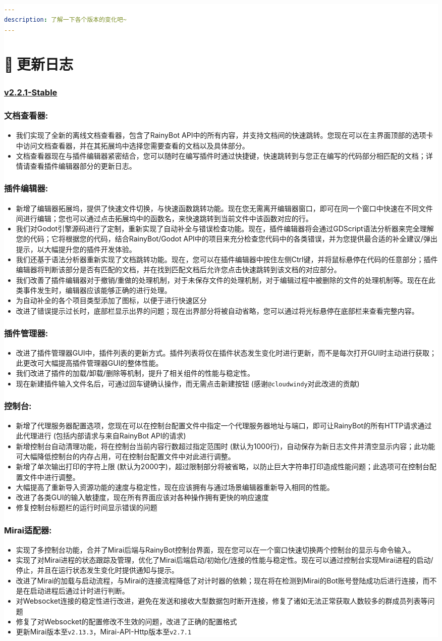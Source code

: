```yaml
---
description: 了解一下各个版本的变化吧~
---
```


# 🚀 更新日志

### [v2.2.1-Stable](https://github.com/Xwdit/RainyBot-Core/releases/tag/v2.2.1-stable)

### **文档查看器:**

* 我们实现了全新的离线文档查看器，包含了RainyBot API中的所有内容，并支持文档间的快速跳转。您现在可以在主界面顶部的选项卡中访问文档查看器，并在其拓展坞中选择您需要查看的文档以及具体部分。
* 文档查看器现在与插件编辑器紧密结合，您可以随时在编写插件时通过快捷键，快速跳转到与您正在编写的代码部分相匹配的文档；详情请查看插件编辑器部分的更新日志。

### **插件编辑器:**

* 新增了编辑器拓展坞，提供了快速文件切换，与快速函数跳转功能。现在您无需离开编辑器窗口，即可在同一个窗口中快速在不同文件间进行编辑；您也可以通过点击拓展坞中的函数名，来快速跳转到当前文件中该函数对应的行。
* 我们对Godot引擎源码进行了定制，重新实现了自动补全与错误检查功能。现在，插件编辑器将会通过GDScript语法分析器来完全理解您的代码；它将根据您的代码，结合RainyBot/Godot API中的项目来充分检查您代码中的各类错误，并为您提供最合适的补全建议/弹出提示，以大幅提升您的插件开发体验。
* 我们还基于语法分析器重新实现了文档跳转功能。现在，您可以在插件编辑器中按住左侧Ctrl键，并将鼠标悬停在代码的任意部分；插件编辑器将判断该部分是否有匹配的文档，并在找到匹配文档后允许您点击快速跳转到该文档的对应部分。
* 我们改善了插件编辑器对于撤销/重做的处理机制，对于未保存文件的处理机制，对于编辑过程中被删除的文件的处理机制等。现在在此类事件发生时，编辑器应该能够正确的进行处理。
* 为自动补全的各个项目类型添加了图标，以便于进行快速区分
* 改进了错误提示过长时，底部栏显示出界的问题；现在出界部分将被自动省略，您可以通过将光标悬停在底部栏来查看完整内容。

### **插件管理器:**

* 改进了插件管理器GUI中，插件列表的更新方式。插件列表将仅在插件状态发生变化时进行更新，而不是每次打开GUI时主动进行获取；此更改可大幅提高插件管理器GUI的整体性能。
* 我们改进了插件的加载/卸载/删除等机制，提升了相关组件的性能与稳定性。
* 现在新建插件输入文件名后，可通过回车键确认操作，而无需点击新建按钮 (感谢`@cloudwindy`对此改进的贡献)

### **控制台:**

* 新增了代理服务器配置选项，您现在可以在控制台配置文件中指定一个代理服务器地址与端口，即可让RainyBot的所有HTTP请求通过此代理进行 (包括内部请求与来自RainyBot API的请求)
* 新增控制台自动清理功能，将在控制台当前内容行数超过指定范围时 (默认为1000行)，自动保存为新日志文件并清空显示内容；此功能可大幅降低控制台的内存占用，可在控制台配置文件中对此进行调整。
* 新增了单次输出打印的字符上限 (默认为2000字)，超过限制部分将被省略，以防止巨大字符串打印造成性能问题；此选项可在控制台配置文件中进行调整。
* 大幅提高了重新导入资源功能的速度与稳定性，现在应该拥有与通过场景编辑器重新导入相同的性能。
* 改进了各类GUI的输入敏捷度，现在所有界面应该对各种操作拥有更快的响应速度
* 修复控制台标题栏的运行时间显示错误的问题

### **Mirai适配器:**

* 实现了多控制台功能，合并了Mirai后端与RainyBot控制台界面，现在您可以在一个窗口快速切换两个控制台的显示与命令输入。
* 实现了对Mirai进程的状态跟踪及管理，优化了Mirai后端启动/初始化/连接的性能与稳定性。现在可以通过控制台实现Mirai进程的启动/停止，并且在运行状态发生变化时提供通知与提示。
* 改进了Mirai的加载与启动流程，与Mirai的连接流程降低了对计时器的依赖；现在将在检测到Mirai的Bot账号登陆成功后进行连接，而不是在启动进程后通过计时进行判断。
* 对Websocket连接的稳定性进行改进，避免在发送和接收大型数据包时断开连接，修复了诸如无法正常获取人数较多的群成员列表等问题
* 修复了对Websocket的配置修改不生效的问题，改进了正确的配置格式
* 更新Mirai版本至`v2.13.3`，Mirai-API-Http版本至`v2.7.1`
